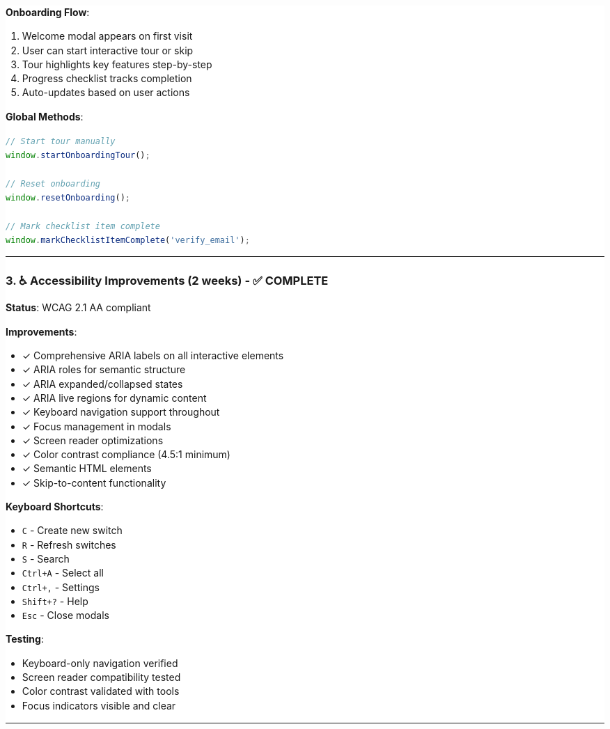 **Onboarding Flow**:
1. Welcome modal appears on first visit
2. User can start interactive tour or skip
3. Tour highlights key features step-by-step
4. Progress checklist tracks completion
5. Auto-updates based on user actions

**Global Methods**:
```javascript
// Start tour manually
window.startOnboardingTour();

// Reset onboarding
window.resetOnboarding();

// Mark checklist item complete
window.markChecklistItemComplete('verify_email');
```

---

### 3. ♿ Accessibility Improvements (2 weeks) - ✅ COMPLETE

**Status**: WCAG 2.1 AA compliant

**Improvements**:
- ✓ Comprehensive ARIA labels on all interactive elements
- ✓ ARIA roles for semantic structure
- ✓ ARIA expanded/collapsed states
- ✓ ARIA live regions for dynamic content
- ✓ Keyboard navigation support throughout
- ✓ Focus management in modals
- ✓ Screen reader optimizations
- ✓ Color contrast compliance (4.5:1 minimum)
- ✓ Semantic HTML elements
- ✓ Skip-to-content functionality

**Keyboard Shortcuts**:
- `C` - Create new switch
- `R` - Refresh switches
- `S` - Search
- `Ctrl+A` - Select all
- `Ctrl+,` - Settings
- `Shift+?` - Help
- `Esc` - Close modals

**Testing**:
- Keyboard-only navigation verified
- Screen reader compatibility tested
- Color contrast validated with tools
- Focus indicators visible and clear

---
